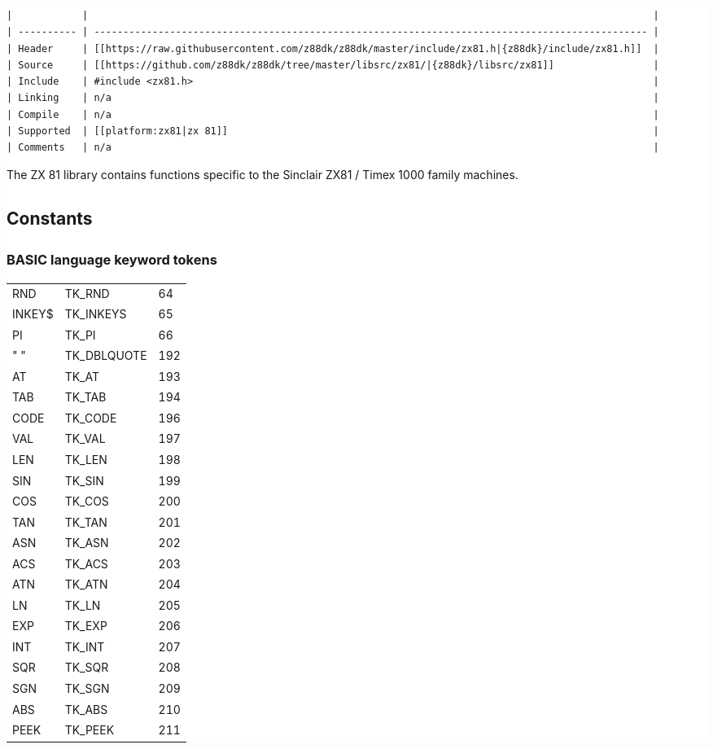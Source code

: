     
    |            |                                                                                                 |
    | ---------- | ----------------------------------------------------------------------------------------------- |
    | Header     | [[https://raw.githubusercontent.com/z88dk/z88dk/master/include/zx81.h|{z88dk}/include/zx81.h]]  |
    | Source     | [[https://github.com/z88dk/z88dk/tree/master/libsrc/zx81/|{z88dk}/libsrc/zx81]]                 |
    | Include    | #include <zx81.h>                                                                               |
    | Linking    | n/a                                                                                             |
    | Compile    | n/a                                                                                             |
    | Supported  | [[platform:zx81|zx 81]]                                                                         |
    | Comments   | n/a                                                                                             |

The ZX 81 library contains functions specific to the Sinclair ZX81 / Timex 1000 family machines.



## Constants


### BASIC language keyword tokens

 |    |            |           | 
 | ---------   | -----------           | ----          | 
 | RND    | TK_RND      | 64  | 
 | INKEY$ | TK_INKEYS   | 65  | 
 | PI  | TK_PI    | 66  | 
 | " " | TK_DBLQUOTE | 192 | 
 | AT  | TK_AT    | 193 | 
 | TAB | TK_TAB   | 194 | 
 |CODE|TK_CODE|196| 
 |VAL|TK_VAL|197| 
 |LEN|TK_LEN|198|
 |SIN|TK_SIN|199|
 |COS|TK_COS|200|
 |TAN|TK_TAN|201|
 |ASN|TK_ASN|202|
 |ACS|TK_ACS|203|
 |ATN|TK_ATN|204|
 |LN|TK_LN|205|
 |EXP|TK_EXP|206|
 |INT|TK_INT|207|
 |SQR|TK_SQR|208|
 |SGN|TK_SGN|209|
 |ABS|TK_ABS|210|
 |PEEK|TK_PEEK|211|